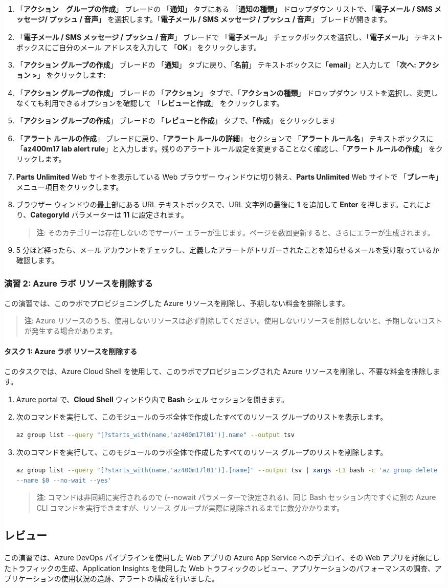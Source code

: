 1.  「**アクション　グループの作成**」 ブレードの 「**通知**」 タブにある 「**通知の種類**」 ドロップダウン リストで、「**電子メール / SMS メッセージ/ プッシュ / 音声**」 を選択します。「**電子メール / SMS メッセージ / プッシュ / 音声**」 ブレードが開きます。 
1.  「**電子メール / SMS メッセージ / プッシュ / 音声**」 ブレードで 「**電子メール**」 チェックボックスを選択し、「**電子メール**」 テキストボックスにご自分のメール アドレスを入力して 「**OK**」 をクリックします。
1.  「**アクション グループの作成**」 ブレードの 「**通知**」 タブに戻り、「**名前**」 テキストボックスに「**email**」と入力して 「**次へ: アクション >**」 をクリックします:
1.  「**アクション グループの作成**」 ブレードの 「**アクション**」 タブで、「**アクションの種類**」 ドロップダウン リストを選択し、変更しなくても利用できるオプションを確認して 「**レビューと作成**」 をクリックします。
1.  「**アクション グループの作成**」 ブレードの 「**レビューと作成**」 タブで、「**作成**」 をクリックします
1.  「**アラート ルールの作成**」 ブレードに戻り、「**アラート ルールの詳細**」 セクションで 「**アラート ルール名**」 テキストボックスに「**az400m17 lab alert rule**」と入力します。残りのアラート ルール設定を変更することなく確認し、「**アラート ルールの作成**」 をクリックします。
1.  **Parts Unlimited** Web サイトを表示している Web ブラウザー ウィンドウに切り替え、**Parts Unlimited** Web サイトで 「**ブレーキ**」 メニュー項目をクリックします。
1.  ブラウザー ウィンドウの最上部にある URL テキストボックスで、URL 文字列の最後に **1** を追加して **Enter** を押します。これにより、**CategoryId** パラメーターは **11** に設定されます。 

    > **注**: そのカテゴリーは存在しないのでサーバー エラーが生じます。ページを数回更新すると、さらにエラーが生成されます。

1.  5 分ほど経ったら、メール アカウントをチェックし、定義したアラートがトリガーされたことを知らせるメールを受け取っているか確認します。

### 演習 2: Azure ラボ リソースを削除する

この演習では、このラボでプロビジョニングした Azure リソースを削除し、予期しない料金を排除します。 

>**注**: Azure リソースのうち、使用しないリソースは必ず削除してください。使用しないリソースを削除しないと、予期しないコストが発生する場合があります。

#### タスク 1: Azure ラボ リソースを削除する

このタスクでは、Azure Cloud Shell を使用して、このラボでプロビジョニングされた Azure リソースを削除し、不要な料金を排除します。 

1.  Azure portal で、**Cloud Shell** ウィンドウ内で **Bash** シェル セッションを開きます。
1.  次のコマンドを実行して、このモジュールのラボ全体で作成したすべてのリソース グループのリストを表示します。

    ```sh
    az group list --query "[?starts_with(name,'az400m17l01')].name" --output tsv
    ```

1.  次のコマンドを実行して、このモジュールのラボ全体で作成したすべてのリソース グループのリストを削除します。

    ```sh
    az group list --query "[?starts_with(name,'az400m17l01')].[name]" --output tsv | xargs -L1 bash -c 'az group delete --name $0 --no-wait --yes'
    ```

    >**注**: コマンドは非同期に実行されるので (--nowait パラメーターで決定される)、同じ Bash セッション内ですぐに別の Azure CLI コマンドを実行できますが、リソース グループが実際に削除されるまでに数分かかります。

## レビュー

この演習では、Azure DevOps パイプラインを使用した Web アプリの Azure App Service へのデプロイ、その Web アプリを対象にしたトラフィックの生成、Application Insights を使用した Web トラフィックのレビュー、アプリケーションのパフォーマンスの調査、アプリケーションの使用状況の追跡、アラートの構成を行いました。
